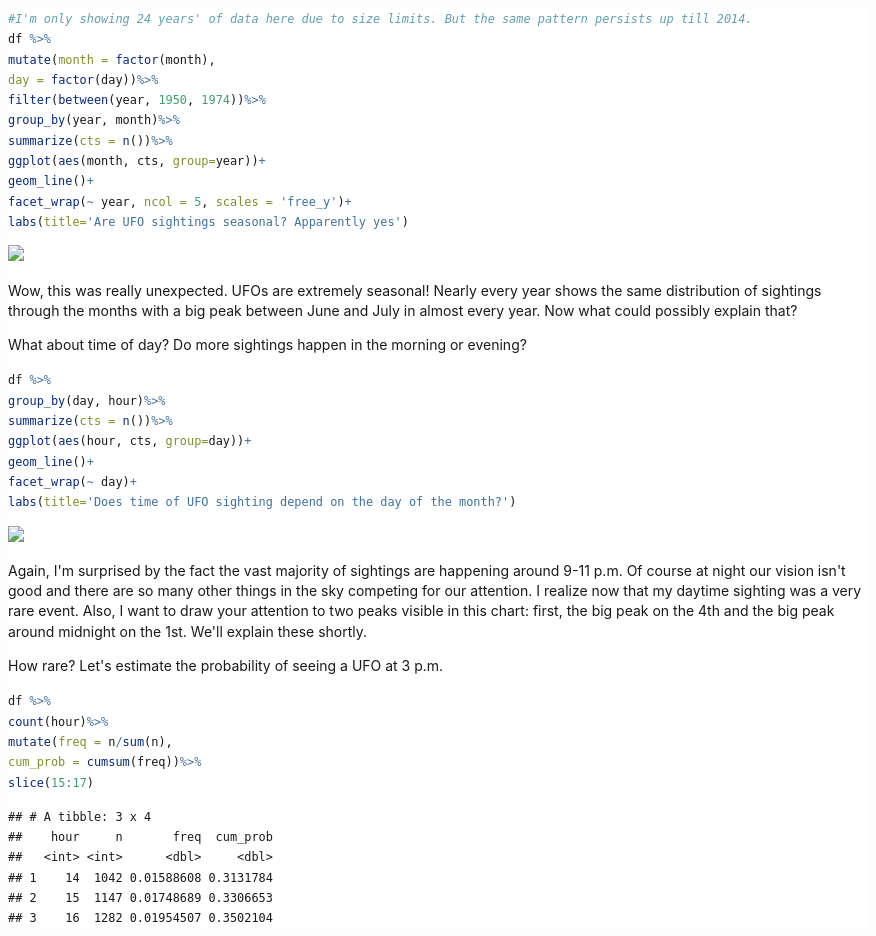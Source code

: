 ``` r
#I'm only showing 24 years' of data here due to size limits. But the same pattern persists up till 2014.
df %>%
mutate(month = factor(month), 
day = factor(day))%>%
filter(between(year, 1950, 1974))%>%
group_by(year, month)%>%
summarize(cts = n())%>%
ggplot(aes(month, cts, group=year))+
geom_line()+
facet_wrap(~ year, ncol = 5, scales = 'free_y')+
labs(title='Are UFO sightings seasonal? Apparently yes')
```

![](ufos_files/figure-markdown_github/unnamed-chunk-14-1.png)

Wow, this was really unexpected. UFOs are extremely seasonal! Nearly every year shows the same distribution of sightings through the months with a big peak between June and July in almost every year. Now what could possibly explain that?

What about time of day? Do more sightings happen in the morning or evening?

``` r
df %>%
group_by(day, hour)%>%
summarize(cts = n())%>%
ggplot(aes(hour, cts, group=day))+
geom_line()+
facet_wrap(~ day)+
labs(title='Does time of UFO sighting depend on the day of the month?')
```

![](ufos_files/figure-markdown_github/unnamed-chunk-15-1.png)

Again, I'm surprised by the fact the vast majority of sightings are happening around 9-11 p.m. Of course at night our vision isn't good and there are so many other things in the sky competing for our attention. I realize now that my daytime sighting was a very rare event. Also, I want to draw your attention to two peaks visible in this chart: first, the big peak on the 4th and the big peak around midnight on the 1st. We'll explain these shortly.

How rare? Let's estimate the probability of seeing a UFO at 3 p.m.

``` r
df %>%
count(hour)%>%
mutate(freq = n/sum(n),
cum_prob = cumsum(freq))%>%
slice(15:17)
```
    ## # A tibble: 3 x 4
    ##    hour     n       freq  cum_prob
    ##   <int> <int>      <dbl>     <dbl>
    ## 1    14  1042 0.01588608 0.3131784
    ## 2    15  1147 0.01748689 0.3306653
    ## 3    16  1282 0.01954507 0.3502104
